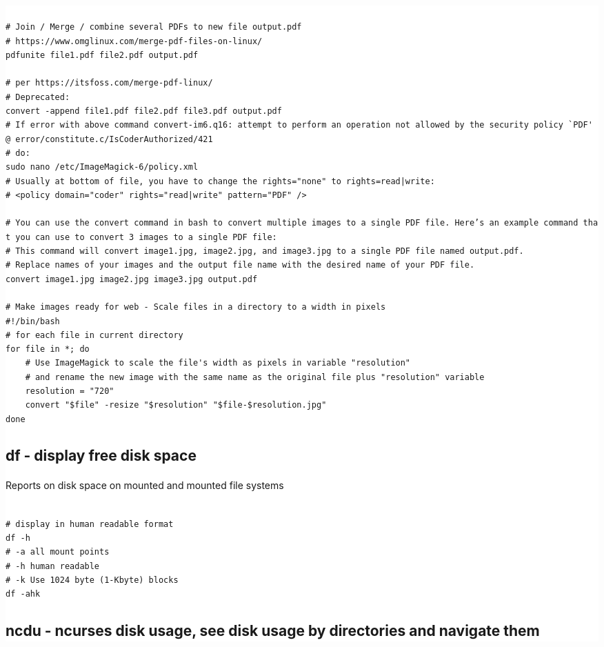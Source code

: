 ``` shell

# Join / Merge / combine several PDFs to new file output.pdf
# https://www.omglinux.com/merge-pdf-files-on-linux/
pdfunite file1.pdf file2.pdf output.pdf

# per https://itsfoss.com/merge-pdf-linux/
# Deprecated:
convert -append file1.pdf file2.pdf file3.pdf output.pdf
# If error with above command convert-im6.q16: attempt to perform an operation not allowed by the security policy `PDF' @ error/constitute.c/IsCoderAuthorized/421
# do:
sudo nano /etc/ImageMagick-6/policy.xml
# Usually at bottom of file, you have to change the rights="none" to rights=read|write:
# <policy domain="coder" rights="read|write" pattern="PDF" />

# You can use the convert command in bash to convert multiple images to a single PDF file. Here’s an example command that you can use to convert 3 images to a single PDF file:
# This command will convert image1.jpg, image2.jpg, and image3.jpg to a single PDF file named output.pdf.
# Replace names of your images and the output file name with the desired name of your PDF file.
convert image1.jpg image2.jpg image3.jpg output.pdf

# Make images ready for web - Scale files in a directory to a width in pixels
#!/bin/bash
# for each file in current directory
for file in *; do
    # Use ImageMagick to scale the file's width as pixels in variable "resolution"
    # and rename the new image with the same name as the original file plus "resolution" variable
    resolution = "720"
    convert "$file" -resize "$resolution" "$file-$resolution.jpg"
done

```

## df - display free disk space

Reports on disk space on mounted and mounted file systems

``` shell

# display in human readable format
df -h
# -a all mount points
# -h human readable
# -k Use 1024 byte (1-Kbyte) blocks
df -ahk

```

## ncdu - ncurses disk usage, see disk usage by directories and navigate them
